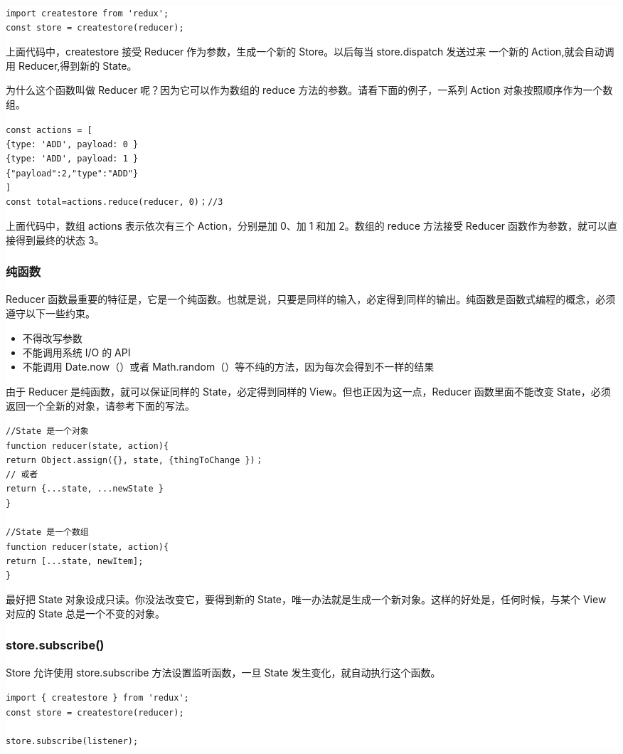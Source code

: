 ```
import createstore from 'redux';
const store = createstore(reducer);
```

上面代码中，createstore 接受 Reducer 作为参数，生成一个新的 Store。以后每当 store.dispatch 发送过来 一个新的 Action,就会自动调用 Reducer,得到新的 State。

为什么这个函数叫做 Reducer 呢？因为它可以作为数组的 reduce 方法的参数。请看下面的例子，一系列 Action 对象按照顺序作为一个数组。

```
const actions = [
{type: 'ADD', payload: 0 }
{type: 'ADD', payload: 1 }
{"payload":2,"type":"ADD"}
]
const total=actions.reduce(reducer, 0)；//3
```

上面代码中，数组 actions 表示依次有三个 Action，分别是加 0、加 1 和加 2。数组的 reduce 方法接受 Reducer 函数作为参数，就可以直接得到最终的状态 3。

### 纯函数

Reducer 函数最重要的特征是，它是一个纯函数。也就是说，只要是同样的输入，必定得到同样的输出。纯函数是函数式编程的概念，必须遵守以下一些约束。

- 不得改写参数
- 不能调用系统 I/O 的 API
- 不能调用 Date.now（）或者 Math.random（）等不纯的方法，因为每次会得到不一样的结果

由于 Reducer 是纯函数，就可以保证同样的 State，必定得到同样的 View。但也正因为这一点，Reducer 函数里面不能改变 State，必须返回一个全新的对象，请参考下面的写法。

```
//State 是一个对象
function reducer(state, action){
return Object.assign({}, state, {thingToChange })；
// 或者
return {...state, ...newState }
}

//State 是一个数组
function reducer(state, action){
return [...state, newItem];
}
```

最好把 State 对象设成只读。你没法改变它，要得到新的 State，唯一办法就是生成一个新对象。这样的好处是，任何时候，与某个 View 对应的 State 总是一个不变的对象。

### store.subscribe()

Store 允许使用 store.subscribe 方法设置监听函数，一旦 State 发生变化，就自动执行这个函数。

```
import { createstore } from 'redux';
const store = createstore(reducer);

store.subscribe(listener);
```
